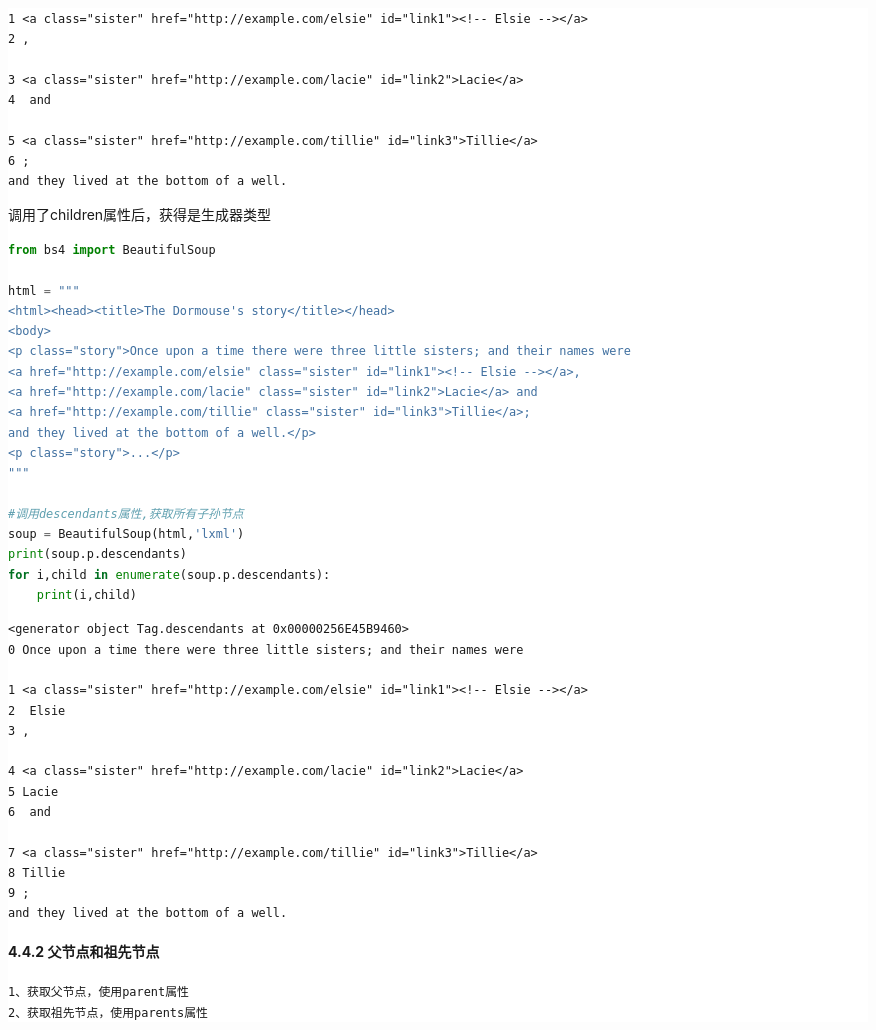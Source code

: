     1 <a class="sister" href="http://example.com/elsie" id="link1"><!-- Elsie --></a>
    2 ,
    
    3 <a class="sister" href="http://example.com/lacie" id="link2">Lacie</a>
    4  and
    
    5 <a class="sister" href="http://example.com/tillie" id="link3">Tillie</a>
    6 ;
    and they lived at the bottom of a well.
    

调用了children属性后，获得是生成器类型


```python
from bs4 import BeautifulSoup

html = """
<html><head><title>The Dormouse's story</title></head>
<body>
<p class="story">Once upon a time there were three little sisters; and their names were
<a href="http://example.com/elsie" class="sister" id="link1"><!-- Elsie --></a>,
<a href="http://example.com/lacie" class="sister" id="link2">Lacie</a> and
<a href="http://example.com/tillie" class="sister" id="link3">Tillie</a>;
and they lived at the bottom of a well.</p>
<p class="story">...</p>
"""

#调用descendants属性,获取所有子孙节点
soup = BeautifulSoup(html,'lxml')
print(soup.p.descendants)
for i,child in enumerate(soup.p.descendants):
    print(i,child)
```

    <generator object Tag.descendants at 0x00000256E45B9460>
    0 Once upon a time there were three little sisters; and their names were
    
    1 <a class="sister" href="http://example.com/elsie" id="link1"><!-- Elsie --></a>
    2  Elsie 
    3 ,
    
    4 <a class="sister" href="http://example.com/lacie" id="link2">Lacie</a>
    5 Lacie
    6  and
    
    7 <a class="sister" href="http://example.com/tillie" id="link3">Tillie</a>
    8 Tillie
    9 ;
    and they lived at the bottom of a well.
    

#### 4.4.2 父节点和祖先节点
    1、获取父节点，使用parent属性
    2、获取祖先节点，使用parents属性

